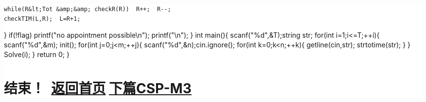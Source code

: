	while(R&lt;Tot &amp;&amp; checkR(R))  R++;  R--;
	checkTIM(L,R); 	L=R+1;
  }
  if(!flag) printf("no appointment possible\n");
  printf("\n");
}
int main(){
	scanf("%d",&amp;T);string str;
	for(int i=1;i&lt;=T;++i){
	    scanf("%d",&amp;m);	init();
		for(int j=0;j&lt;m;++j){
			scanf("%d",&amp;n);cin.ignore();
			for(int k=0;k&lt;n;++k){
				getline(cin,str); strtotime(str);
			}
		}  Solve(i);
	}
	return 0;
} </code></pre>

# 结束！&nbsp; [返回首页](./index.md)  [下篇CSP-M3](./CSP-M3.md)
